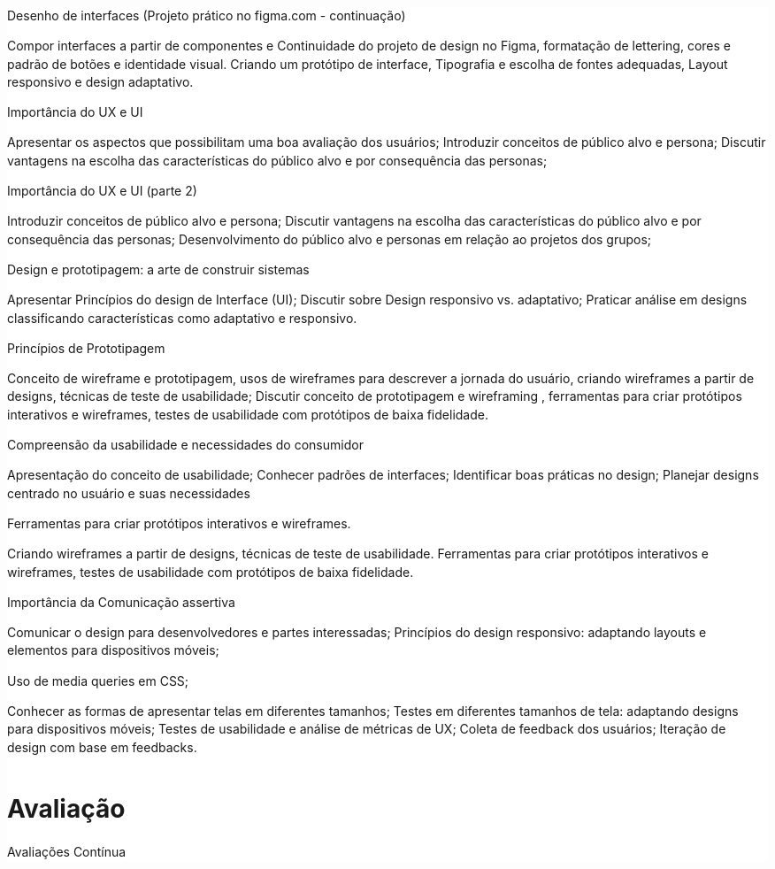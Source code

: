 Desenho de interfaces (Projeto prático no figma.com - continuação)

Compor interfaces a partir de componentes e Continuidade do projeto de design no Figma, formatação de lettering, cores e padrão de botões e identidade visual.
Criando um protótipo de interface, Tipografia e escolha de fontes adequadas, Layout responsivo e design adaptativo.

Importância do UX e UI

Apresentar os aspectos que possibilitam uma boa avaliação dos usuários; Introduzir conceitos de público alvo e persona; Discutir vantagens na escolha das características do público alvo e por consequência das personas;

Importância do UX e UI (parte 2)

Introduzir conceitos de público alvo e persona; Discutir vantagens na escolha das características do público alvo e por consequência das personas; Desenvolvimento do público alvo e personas em relação ao projetos dos grupos;

Design e prototipagem: a arte de construir sistemas

Apresentar Princípios do design de Interface (UI); Discutir sobre Design responsivo vs. adaptativo; Praticar análise em designs classificando características como adaptativo e responsivo.

Princípios de Prototipagem

Conceito de wireframe e prototipagem, usos de wireframes para descrever a jornada do usuário, criando wireframes a partir de designs, técnicas de teste de usabilidade; Discutir conceito de prototipagem e wireframing , ferramentas para criar protótipos interativos e wireframes, testes de usabilidade com protótipos de baixa fidelidade.

Compreensão da usabilidade e necessidades do consumidor

Apresentação do conceito de usabilidade; Conhecer padrões de interfaces; Identificar boas práticas no design; Planejar designs centrado no usuário e suas necessidades

Ferramentas para criar protótipos interativos e wireframes.

Criando wireframes a partir de designs, técnicas de teste de usabilidade. Ferramentas para criar protótipos interativos e wireframes, testes de usabilidade com protótipos de baixa fidelidade.

Importância da Comunicação assertiva

Comunicar o design para desenvolvedores e partes interessadas; Princípios do design responsivo: adaptando layouts e elementos para dispositivos móveis;

Uso de media queries em CSS;

Conhecer as formas de apresentar telas em diferentes tamanhos; Testes em diferentes tamanhos de tela: adaptando designs para dispositivos móveis; Testes de usabilidade e análise de métricas de UX; Coleta de feedback dos usuários; Iteração de design com base em feedbacks.

# Avaliação

Avaliações Contínua
